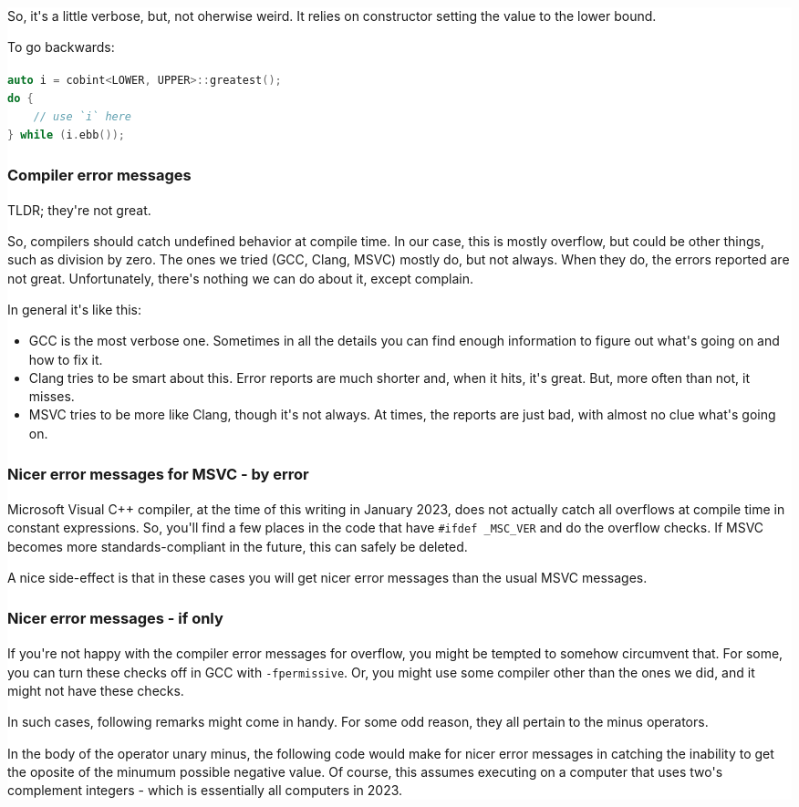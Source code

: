 So, it's a little verbose, but, not oherwise weird. It relies on
constructor setting the value to the lower bound.

To go backwards:

```cpp
auto i = cobint<LOWER, UPPER>::greatest();
do {
    // use `i` here
} while (i.ebb());
```


### Compiler error messages

TLDR; they're not great.

So, compilers should catch undefined behavior at compile time. In our case, this is
mostly overflow, but could be other things, such as division by zero. The ones we tried
(GCC, Clang, MSVC) mostly do, but not always. When they do, the
errors reported are not great. Unfortunately, there's nothing we can do about it,
except complain.

In general it's like this:

* GCC is the most verbose one. Sometimes in all the details you can find enough
  information to figure out what's going on and how to fix it.
* Clang tries to be smart about this. Error reports are much shorter and, when it
  hits, it's great. But, more often than not, it misses.
* MSVC tries to be more like Clang, though it's not always. At times, the reports
  are just bad, with almost no clue what's going on.

### Nicer error messages for MSVC - by error

Microsoft Visual C++ compiler, at the time of this writing in January 2023,
does not actually catch all overflows at compile time in constant expressions.
So, you'll find a few places in the code that have `#ifdef _MSC_VER` and do the
overflow checks. If MSVC becomes more standards-compliant in the future, this
can safely be deleted.

A nice side-effect is that in these cases you will get nicer error messages than
the usual MSVC messages.

### Nicer error messages - if only

If you're not happy with the compiler error messages for overflow, you
might be tempted to somehow circumvent that. For some, you can turn
these checks off in GCC with `-fpermissive`.  Or, you might use some
compiler other than the ones we did, and it might not have these
checks.

In such cases, following remarks might come in handy.
For some odd reason, they all pertain to the minus operators.

In the body of the operator unary minus, the following code would make for nicer error
messages in catching the inability to get the oposite of the minumum possible
negative value. Of course, this assumes executing on a computer that uses 
two's complement integers - which is essentially all computers in 2023.
